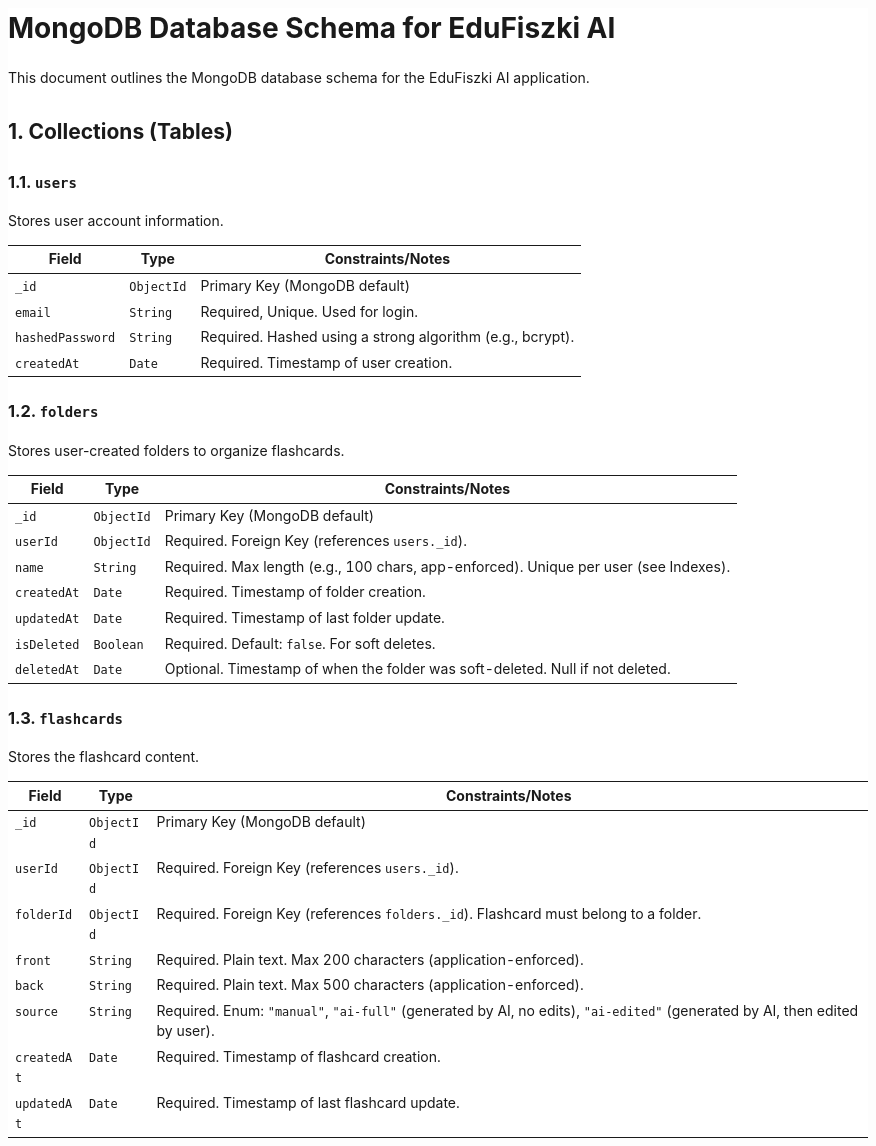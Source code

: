 # MongoDB Database Schema for EduFiszki AI

This document outlines the MongoDB database schema for the EduFiszki AI application.

## 1. Collections (Tables)

### 1.1. `users`
Stores user account information.

| Field           | Type        | Constraints/Notes                                   |
|-----------------|-------------|-----------------------------------------------------|
| `_id`           | `ObjectId`  | Primary Key (MongoDB default)                       |
| `email`         | `String`    | Required, Unique. Used for login.                   |
| `hashedPassword`| `String`    | Required. Hashed using a strong algorithm (e.g., bcrypt). |
| `createdAt`     | `Date`      | Required. Timestamp of user creation.               |

### 1.2. `folders`
Stores user-created folders to organize flashcards.

| Field        | Type        | Constraints/Notes                                                                 |
|--------------|-------------|-----------------------------------------------------------------------------------|
| `_id`        | `ObjectId`  | Primary Key (MongoDB default)                                                     |
| `userId`     | `ObjectId`  | Required. Foreign Key (references `users._id`).                                   |
| `name`       | `String`    | Required. Max length (e.g., 100 chars, app-enforced). Unique per user (see Indexes). |
| `createdAt`  | `Date`      | Required. Timestamp of folder creation.                                           |
| `updatedAt`  | `Date`      | Required. Timestamp of last folder update.                                        |
| `isDeleted`  | `Boolean`   | Required. Default: `false`. For soft deletes.                                     |
| `deletedAt`  | `Date`      | Optional. Timestamp of when the folder was soft-deleted. Null if not deleted.     |

### 1.3. `flashcards`
Stores the flashcard content.

| Field        | Type        | Constraints/Notes                                                                |
|--------------|-------------|----------------------------------------------------------------------------------|
| `_id`        | `ObjectId`  | Primary Key (MongoDB default)                                                    |
| `userId`     | `ObjectId`  | Required. Foreign Key (references `users._id`).                                  |
| `folderId`   | `ObjectId`  | Required. Foreign Key (references `folders._id`). Flashcard must belong to a folder. |
| `front`      | `String`    | Required. Plain text. Max 200 characters (application-enforced).                 |
| `back`       | `String`    | Required. Plain text. Max 500 characters (application-enforced).                 |
| `source`     | `String`    | Required. Enum: `"manual"`, `"ai-full"` (generated by AI, no edits), `"ai-edited"` (generated by AI, then edited by user). |
| `createdAt`  | `Date`      | Required. Timestamp of flashcard creation.                                       |
| `updatedAt`  | `Date`      | Required. Timestamp of last flashcard update.                                    |

